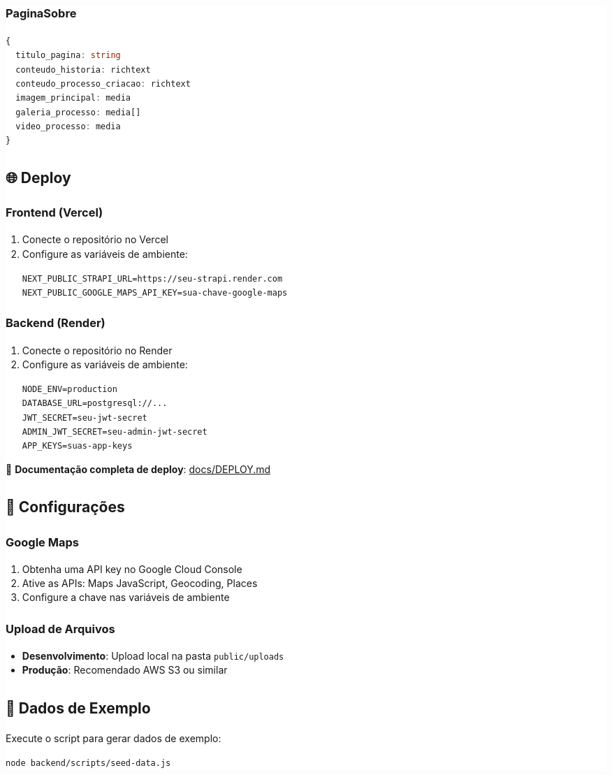 ### PaginaSobre
```typescript
{
  titulo_pagina: string
  conteudo_historia: richtext
  conteudo_processo_criacao: richtext
  imagem_principal: media
  galeria_processo: media[]
  video_processo: media
}
```

## 🌐 Deploy

### Frontend (Vercel)
1. Conecte o repositório no Vercel
2. Configure as variáveis de ambiente:
   ```
   NEXT_PUBLIC_STRAPI_URL=https://seu-strapi.render.com
   NEXT_PUBLIC_GOOGLE_MAPS_API_KEY=sua-chave-google-maps
   ```

### Backend (Render)
1. Conecte o repositório no Render
2. Configure as variáveis de ambiente:
   ```
   NODE_ENV=production
   DATABASE_URL=postgresql://...
   JWT_SECRET=seu-jwt-secret
   ADMIN_JWT_SECRET=seu-admin-jwt-secret
   APP_KEYS=suas-app-keys
   ```

📖 **Documentação completa de deploy**: [docs/DEPLOY.md](docs/DEPLOY.md)

## 🔧 Configurações

### Google Maps
1. Obtenha uma API key no Google Cloud Console
2. Ative as APIs: Maps JavaScript, Geocoding, Places
3. Configure a chave nas variáveis de ambiente

### Upload de Arquivos
- **Desenvolvimento**: Upload local na pasta `public/uploads`
- **Produção**: Recomendado AWS S3 ou similar

## 🧪 Dados de Exemplo

Execute o script para gerar dados de exemplo:
```bash
node backend/scripts/seed-data.js
```

